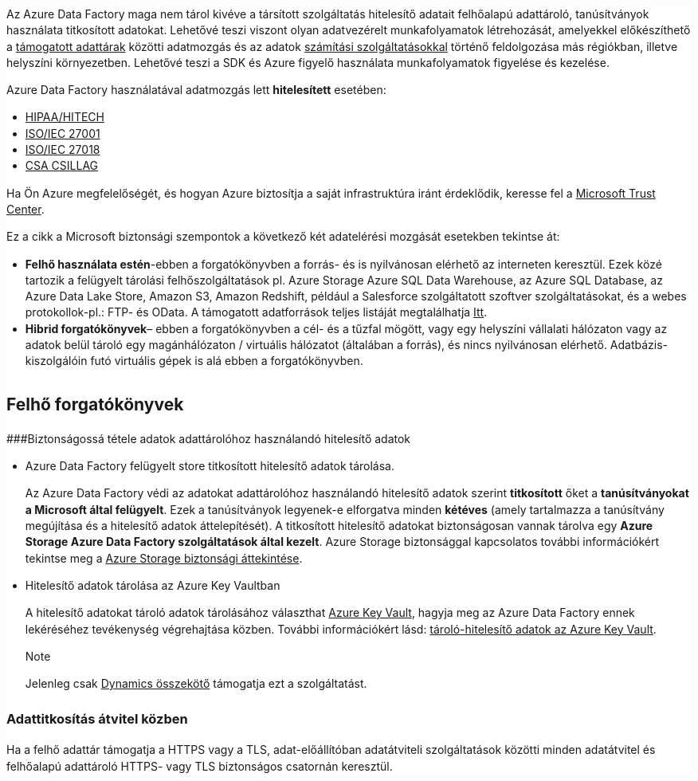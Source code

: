 Az Azure Data Factory maga nem tárol kivéve a társított szolgáltatás hitelesítő adatait felhőalapú adattároló, tanúsítványok használata titkosított adatokat. Lehetővé teszi viszont olyan adatvezérelt munkafolyamatok létrehozását, amelyekkel előkészíthető a [támogatott adattárak](copy-activity-overview.md#supported-data-stores-and-formats) közötti adatmozgás és az adatok [számítási szolgáltatásokkal](compute-linked-services.md) történő feldolgozása más régiókban, illetve helyszíni környezetben. Lehetővé teszi a SDK és Azure figyelő használata munkafolyamatok figyelése és kezelése.

Azure Data Factory használatával adatmozgás lett **hitelesített** esetében:
-   [HIPAA/HITECH](https://www.microsoft.com/en-us/trustcenter/Compliance/HIPAA) 
-   [ISO/IEC 27001](https://www.microsoft.com/en-us/trustcenter/Compliance/ISO-IEC-27001)  
-   [ISO/IEC 27018](https://www.microsoft.com/en-us/trustcenter/Compliance/ISO-IEC-27018)
-   [CSA CSILLAG](https://www.microsoft.com/en-us/trustcenter/Compliance/CSA-STAR-Certification)

Ha Ön Azure megfelelőségét, és hogyan Azure biztosítja a saját infrastruktúra iránt érdeklődik, keresse fel a [Microsoft Trust Center](https://www.microsoft.com/TrustCenter/default.aspx). 

Ez a cikk a Microsoft biztonsági szempontok a következő két adatelérési mozgását esetekben tekintse át: 

- **Felhő használata estén**-ebben a forgatókönyvben a forrás- és is nyilvánosan elérhető az interneten keresztül. Ezek közé tartozik a felügyelt tárolási felhőszolgáltatások pl. Azure Storage Azure SQL Data Warehouse, az Azure SQL Database, az Azure Data Lake Store, Amazon S3, Amazon Redshift, például a Salesforce szolgáltatott szoftver szolgáltatásokat, és a webes protokollok-pl.: FTP- és OData. A támogatott adatforrások teljes listáját megtalálhatja [Itt](copy-activity-overview.md#supported-data-stores-and-formats).
- **Hibrid forgatókönyvek**– ebben a forgatókönyvben a cél- és a tűzfal mögött, vagy egy helyszíni vállalati hálózaton vagy az adatok belül tároló egy magánhálózaton / virtuális hálózatot (általában a forrás), és nincs nyilvánosan elérhető. Adatbázis-kiszolgálóin futó virtuális gépek is alá ebben a forgatókönyvben.

## <a name="cloud-scenarios"></a>Felhő forgatókönyvek
###<a name="securing-data-store-credentials"></a>Biztonságossá tétele adatok adattárolóhoz használandó hitelesítő adatok
- Azure Data Factory felügyelt store titkosított hitelesítő adatok tárolása.

   Az Azure Data Factory védi az adatokat adattárolóhoz használandó hitelesítő adatok szerint **titkosított** őket a **tanúsítványokat a Microsoft által felügyelt**. Ezek a tanúsítványok legyenek-e elforgatva minden **kétéves** (amely tartalmazza a tanúsítvány megújítása és a hitelesítő adatok áttelepítését). A titkosított hitelesítő adatokat biztonságosan vannak tárolva egy **Azure Storage Azure Data Factory szolgáltatások által kezelt**. Azure Storage biztonsággal kapcsolatos további információkért tekintse meg a [Azure Storage biztonsági áttekintése](../security/security-storage-overview.md).
- Hitelesítő adatok tárolása az Azure Key Vaultban 

   A hitelesítő adatokat tároló adatok tárolásához választhat [Azure Key Vault](https://azure.microsoft.com/services/key-vault/), hagyja meg az Azure Data Factory ennek lekéréséhez tevékenység végrehajtása közben. További információkért lásd: [tároló-hitelesítő adatok az Azure Key Vault](store-credentials-in-key-vault.md).

   > [!NOTE]
   > Jelenleg csak [Dynamics összekötő](connector-dynamics-crm-office-365.md) támogatja ezt a szolgáltatást. 

### <a name="data-encryption-in-transit"></a>Adattitkosítás átvitel közben
Ha a felhő adattár támogatja a HTTPS vagy a TLS, adat-előállítóban adatátviteli szolgáltatások közötti minden adatátvitel és felhőalapú adattároló HTTPS- vagy TLS biztonságos csatornán keresztül.
